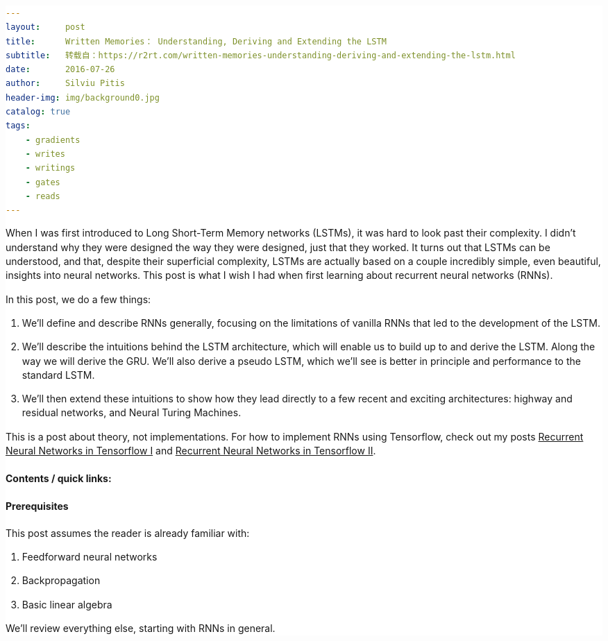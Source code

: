 ```yaml
---
layout:     post
title:      Written Memories： Understanding, Deriving and Extending the LSTM
subtitle:   转载自：https://r2rt.com/written-memories-understanding-deriving-and-extending-the-lstm.html
date:       2016-07-26
author:     Silviu Pitis
header-img: img/background0.jpg
catalog: true
tags:
    - gradients
    - writes
    - writings
    - gates
    - reads
---
```


When I was first introduced to Long Short-Term Memory networks (LSTMs), it was hard to look past their complexity. I didn’t understand why they were designed the way they were designed, just that they worked. It turns out that LSTMs can be understood, and that, despite their superficial complexity, LSTMs are actually based on a couple incredibly simple, even beautiful, insights into neural networks. This post is what I wish I had when first learning about recurrent neural networks (RNNs).

In this post, we do a few things:

1. We’ll define and describe RNNs generally, focusing on the limitations of vanilla RNNs that led to the development of the LSTM.

1. We’ll describe the intuitions behind the LSTM architecture, which will enable us to build up to and derive the LSTM. Along the way we will derive the GRU. We’ll also derive a pseudo LSTM, which we’ll see is better in principle and performance to the standard LSTM.

1. We’ll then extend these intuitions to show how they lead directly to a few recent and exciting architectures: highway and residual networks, and Neural Turing Machines.


This is a post about theory, not implementations. For how to implement RNNs using Tensorflow, check out my posts [Recurrent Neural Networks in Tensorflow I](https://r2rt.com/recurrent-neural-networks-in-tensorflow-i.html) and [Recurrent Neural Networks in Tensorflow II](https://r2rt.com/recurrent-neural-networks-in-tensorflow-ii.html).

#### Contents / quick links:

#### Prerequisites

This post assumes the reader is already familiar with:

1. Feedforward neural networks

1. Backpropagation

1. Basic linear algebra


We’ll review everything else, starting with RNNs in general.
